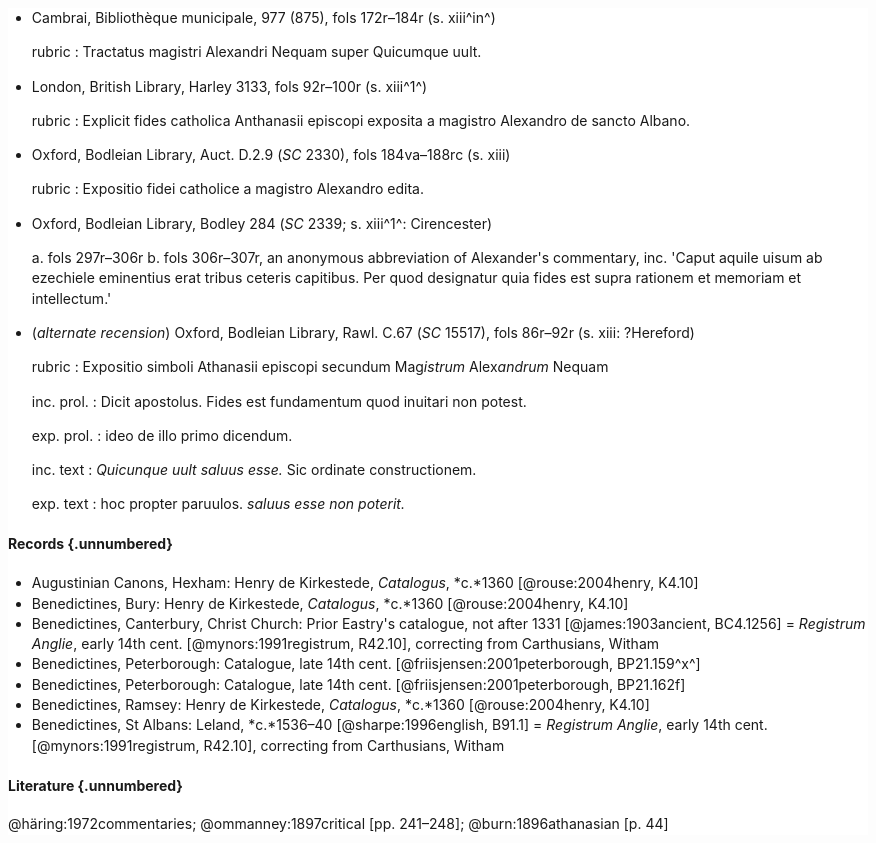 - Cambrai, Bibliothèque municipale, 977 (875), fols 172r–184r (s. xiii^in^)

    rubric
    : Tractatus magistri Alexandri Nequam super Quicumque uult.

- London, British Library, Harley 3133, fols 92r–100r (s. xiii^1^)

    rubric
    : Explicit fides catholica Anthanasii episcopi exposita a magistro Alexandro de sancto Albano.

- Oxford, Bodleian Library, Auct. D.2.9 (*SC* 2330), fols 184va–188rc (s. xiii)

    rubric
    : Expositio fidei catholice a magistro Alexandro edita.

- Oxford, Bodleian Library, Bodley 284 (*SC* 2339; s. xiii^1^: Cirencester)

    a. fols 297r–306r
    b. fols 306r–307r, an anonymous abbreviation of Alexander's commentary, inc. 'Caput aquile uisum ab ezechiele eminentius erat tribus ceteris capitibus. Per quod designatur quia fides est supra rationem et memoriam et intellectum.'

- (*alternate recension*) Oxford, Bodleian Library, Rawl. C.67 (*SC* 15517), fols 86r–92r (s. xiii: ?Hereford)

    rubric
    : Expositio simboli Athanasii episcopi secundum Mag*istrum* Alex*andrum* Nequam

    inc. prol.
    : Dicit apostolus. Fides est fundamentum quod inuitari non potest.

    exp. prol.
    : ideo de illo primo dicendum.

    inc. text
    : *Quicunque uult saluus esse.* Sic ordinate constructionem.

    exp. text
    : hoc propter paruulos. *saluus esse non poterit.*

#### Records {.unnumbered}

- Augustinian Canons, Hexham: Henry de Kirkestede, *Catalogus*, *c.*1360 [@rouse:2004henry, K4.10]
- Benedictines, Bury: Henry de Kirkestede, *Catalogus*, *c.*1360 [@rouse:2004henry, K4.10]
- Benedictines, Canterbury, Christ Church: Prior Eastry's catalogue, not after 1331 [@james:1903ancient, BC4.1256] = *Registrum Anglie*, early 14th cent. [@mynors:1991registrum, R42.10], correcting from Carthusians, Witham
- Benedictines, Peterborough: Catalogue, late 14th cent. [@friisjensen:2001peterborough, BP21.159^x^]
- Benedictines, Peterborough: Catalogue, late 14th cent. [@friisjensen:2001peterborough, BP21.162f]
- Benedictines, Ramsey: Henry de Kirkestede, *Catalogus*, *c.*1360 [@rouse:2004henry, K4.10]
- Benedictines, St Albans: Leland, *c.*1536–40 [@sharpe:1996english, B91.1] = *Registrum Anglie*, early 14th cent. [@mynors:1991registrum, R42.10], correcting from Carthusians, Witham

#### Literature {.unnumbered}

@häring:1972commentaries; @ommanney:1897critical [pp. 241–248]; @burn:1896athanasian [p. 44]
